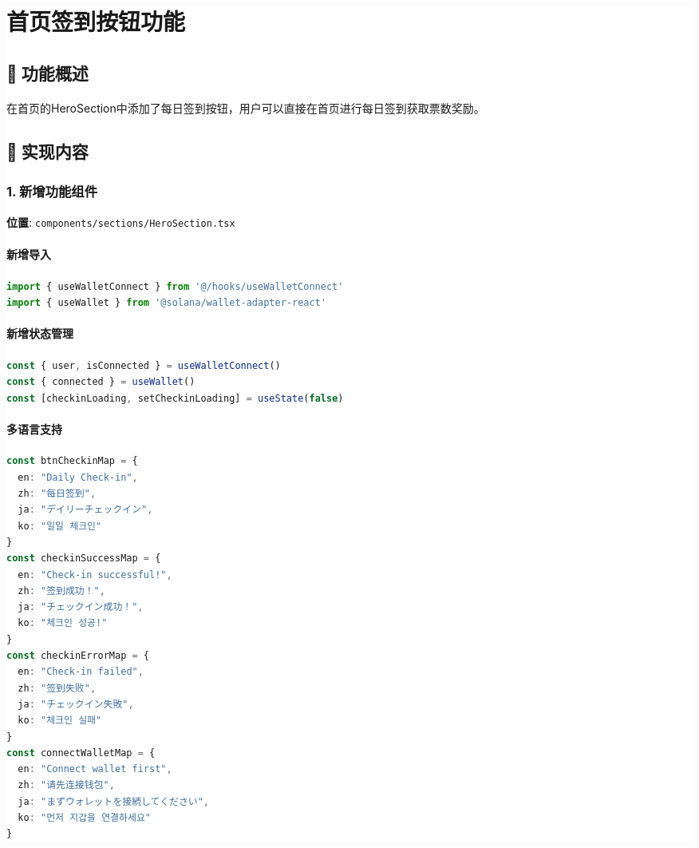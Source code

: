 # 首页签到按钮功能

## 🎯 功能概述

在首页的HeroSection中添加了每日签到按钮，用户可以直接在首页进行每日签到获取票数奖励。

## 🔧 实现内容

### 1. 新增功能组件

**位置**: `components/sections/HeroSection.tsx`

#### 新增导入
```typescript
import { useWalletConnect } from '@/hooks/useWalletConnect'
import { useWallet } from '@solana/wallet-adapter-react'
```

#### 新增状态管理
```typescript
const { user, isConnected } = useWalletConnect()
const { connected } = useWallet()
const [checkinLoading, setCheckinLoading] = useState(false)
```

#### 多语言支持
```typescript
const btnCheckinMap = {
  en: "Daily Check-in",
  zh: "每日签到", 
  ja: "デイリーチェックイン",
  ko: "일일 체크인"
}
const checkinSuccessMap = {
  en: "Check-in successful!",
  zh: "签到成功！",
  ja: "チェックイン成功！", 
  ko: "체크인 성공!"
}
const checkinErrorMap = {
  en: "Check-in failed",
  zh: "签到失败",
  ja: "チェックイン失敗",
  ko: "체크인 실패"
}
const connectWalletMap = {
  en: "Connect wallet first",
  zh: "请先连接钱包",
  ja: "まずウォレットを接続してください",
  ko: "먼저 지갑을 연결하세요"
}
```
